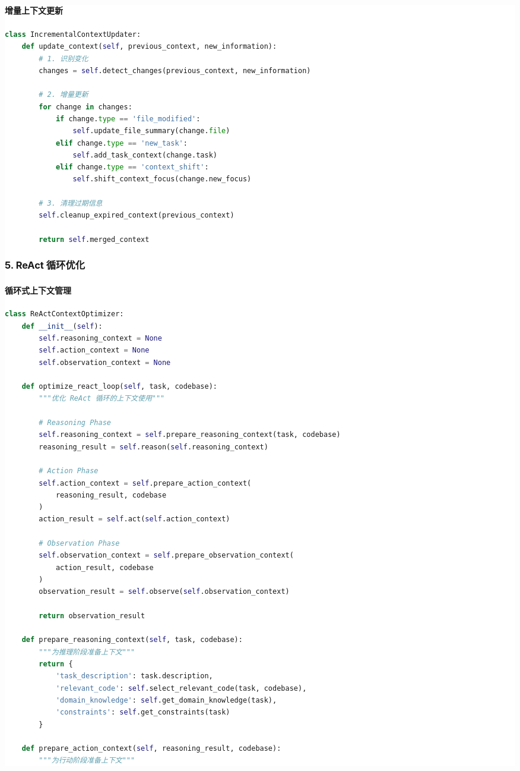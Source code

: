 #### 增量上下文更新
```python
class IncrementalContextUpdater:
    def update_context(self, previous_context, new_information):
        # 1. 识别变化
        changes = self.detect_changes(previous_context, new_information)
        
        # 2. 增量更新
        for change in changes:
            if change.type == 'file_modified':
                self.update_file_summary(change.file)
            elif change.type == 'new_task':
                self.add_task_context(change.task)
            elif change.type == 'context_shift':
                self.shift_context_focus(change.new_focus)
        
        # 3. 清理过期信息
        self.cleanup_expired_context(previous_context)
        
        return self.merged_context
```

### 5. ReAct 循环优化

#### 循环式上下文管理
```python
class ReActContextOptimizer:
    def __init__(self):
        self.reasoning_context = None
        self.action_context = None
        self.observation_context = None
    
    def optimize_react_loop(self, task, codebase):
        """优化 ReAct 循环的上下文使用"""
        
        # Reasoning Phase
        self.reasoning_context = self.prepare_reasoning_context(task, codebase)
        reasoning_result = self.reason(self.reasoning_context)
        
        # Action Phase
        self.action_context = self.prepare_action_context(
            reasoning_result, codebase
        )
        action_result = self.act(self.action_context)
        
        # Observation Phase
        self.observation_context = self.prepare_observation_context(
            action_result, codebase
        )
        observation_result = self.observe(self.observation_context)
        
        return observation_result
    
    def prepare_reasoning_context(self, task, codebase):
        """为推理阶段准备上下文"""
        return {
            'task_description': task.description,
            'relevant_code': self.select_relevant_code(task, codebase),
            'domain_knowledge': self.get_domain_knowledge(task),
            'constraints': self.get_constraints(task)
        }
    
    def prepare_action_context(self, reasoning_result, codebase):
        """为行动阶段准备上下文"""
```